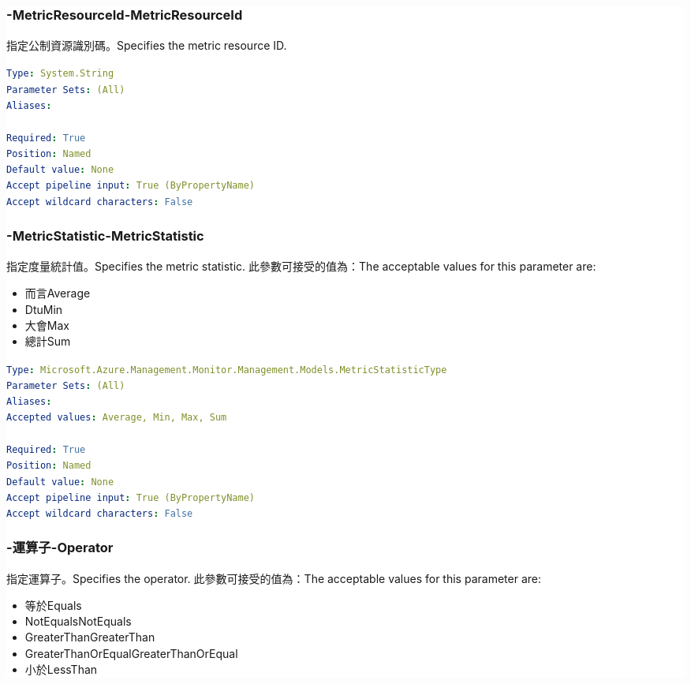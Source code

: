 ### <span data-ttu-id="f16b5-121">-MetricResourceId</span><span class="sxs-lookup"><span data-stu-id="f16b5-121">-MetricResourceId</span></span>
<span data-ttu-id="f16b5-122">指定公制資源識別碼。</span><span class="sxs-lookup"><span data-stu-id="f16b5-122">Specifies the metric resource ID.</span></span>

```yaml
Type: System.String
Parameter Sets: (All)
Aliases:

Required: True
Position: Named
Default value: None
Accept pipeline input: True (ByPropertyName)
Accept wildcard characters: False
```

### <span data-ttu-id="f16b5-123">-MetricStatistic</span><span class="sxs-lookup"><span data-stu-id="f16b5-123">-MetricStatistic</span></span>
<span data-ttu-id="f16b5-124">指定度量統計值。</span><span class="sxs-lookup"><span data-stu-id="f16b5-124">Specifies the metric statistic.</span></span>
<span data-ttu-id="f16b5-125">此參數可接受的值為：</span><span class="sxs-lookup"><span data-stu-id="f16b5-125">The acceptable values for this parameter are:</span></span>
- <span data-ttu-id="f16b5-126">而言</span><span class="sxs-lookup"><span data-stu-id="f16b5-126">Average</span></span>
- <span data-ttu-id="f16b5-127">Dtu</span><span class="sxs-lookup"><span data-stu-id="f16b5-127">Min</span></span>
- <span data-ttu-id="f16b5-128">大會</span><span class="sxs-lookup"><span data-stu-id="f16b5-128">Max</span></span>
- <span data-ttu-id="f16b5-129">總計</span><span class="sxs-lookup"><span data-stu-id="f16b5-129">Sum</span></span>

```yaml
Type: Microsoft.Azure.Management.Monitor.Management.Models.MetricStatisticType
Parameter Sets: (All)
Aliases:
Accepted values: Average, Min, Max, Sum

Required: True
Position: Named
Default value: None
Accept pipeline input: True (ByPropertyName)
Accept wildcard characters: False
```

### <span data-ttu-id="f16b5-130">-運算子</span><span class="sxs-lookup"><span data-stu-id="f16b5-130">-Operator</span></span>
<span data-ttu-id="f16b5-131">指定運算子。</span><span class="sxs-lookup"><span data-stu-id="f16b5-131">Specifies the operator.</span></span>
<span data-ttu-id="f16b5-132">此參數可接受的值為：</span><span class="sxs-lookup"><span data-stu-id="f16b5-132">The acceptable values for this parameter are:</span></span>
- <span data-ttu-id="f16b5-133">等於</span><span class="sxs-lookup"><span data-stu-id="f16b5-133">Equals</span></span>
- <span data-ttu-id="f16b5-134">NotEquals</span><span class="sxs-lookup"><span data-stu-id="f16b5-134">NotEquals</span></span>
- <span data-ttu-id="f16b5-135">GreaterThan</span><span class="sxs-lookup"><span data-stu-id="f16b5-135">GreaterThan</span></span>
- <span data-ttu-id="f16b5-136">GreaterThanOrEqual</span><span class="sxs-lookup"><span data-stu-id="f16b5-136">GreaterThanOrEqual</span></span>
- <span data-ttu-id="f16b5-137">小於</span><span class="sxs-lookup"><span data-stu-id="f16b5-137">LessThan</span></span>